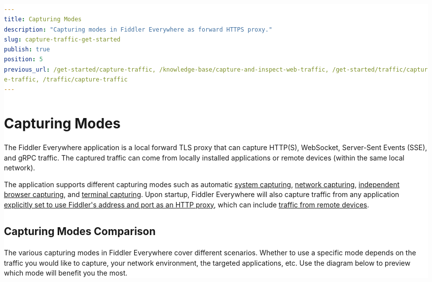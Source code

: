 ```yaml
---
title: Capturing Modes
description: "Capturing modes in Fiddler Everywhere as forward HTTPS proxy."
slug: capture-traffic-get-started
publish: true
position: 5
previous_url: /get-started/capture-traffic, /knowledge-base/capture-and-inspect-web-traffic, /get-started/traffic/capture-traffic, /traffic/capture-traffic
---
```


# Capturing Modes

The Fiddler Everywhere application is a local forward TLS proxy that can capture HTTP(S), WebSocket, Server-Sent Events (SSE), and gRPC traffic. The captured traffic can come from locally installed applications or remote devices (within the same local network).

The application supports different capturing modes such as automatic [system capturing](#system-capturing), [network capturing](#network-capturing), [independent browser capturing](#independent-browser-capturing), and [terminal capturing](#terminal-capturing). Upon startup, Fiddler Everywhere will also capture traffic from any application [explicitly set to use Fiddler's address and port as an HTTP proxy](#explicit-capturing), which can include [traffic from remote devices](#remote-traffic-capturing).

## Capturing Modes Comparison

The various capturing modes in Fiddler Everywhere cover different scenarios. Whether to use a specific mode depends on the traffic you would like to capture, your network environment, the targeted applications, etc. Use the diagram below to preview which mode will benefit you the most.
